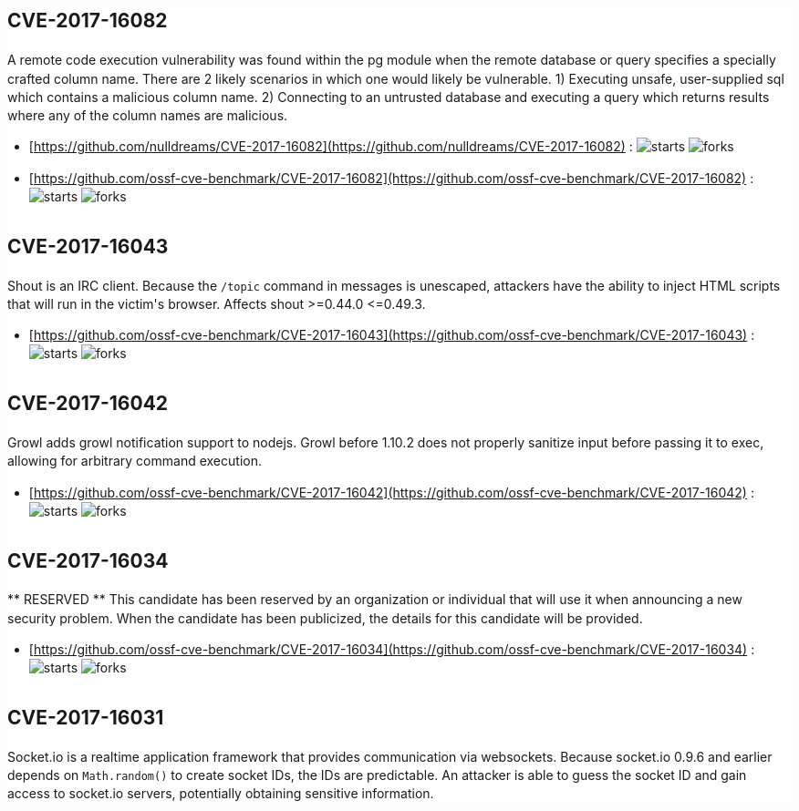 ## CVE-2017-16082
 A remote code execution vulnerability was found within the pg module when the remote database or query specifies a specially crafted column name. There are 2 likely scenarios in which one would likely be vulnerable. 1) Executing unsafe, user-supplied sql which contains a malicious column name. 2) Connecting to an untrusted database and executing a query which returns results where any of the column names are malicious.



- [https://github.com/nulldreams/CVE-2017-16082](https://github.com/nulldreams/CVE-2017-16082) :  ![starts](https://img.shields.io/github/stars/nulldreams/CVE-2017-16082.svg) ![forks](https://img.shields.io/github/forks/nulldreams/CVE-2017-16082.svg)

- [https://github.com/ossf-cve-benchmark/CVE-2017-16082](https://github.com/ossf-cve-benchmark/CVE-2017-16082) :  ![starts](https://img.shields.io/github/stars/ossf-cve-benchmark/CVE-2017-16082.svg) ![forks](https://img.shields.io/github/forks/ossf-cve-benchmark/CVE-2017-16082.svg)

## CVE-2017-16043
 Shout is an IRC client. Because the `/topic` command in messages is unescaped, attackers have the ability to inject HTML scripts that will run in the victim's browser. Affects shout &gt;=0.44.0 &lt;=0.49.3.



- [https://github.com/ossf-cve-benchmark/CVE-2017-16043](https://github.com/ossf-cve-benchmark/CVE-2017-16043) :  ![starts](https://img.shields.io/github/stars/ossf-cve-benchmark/CVE-2017-16043.svg) ![forks](https://img.shields.io/github/forks/ossf-cve-benchmark/CVE-2017-16043.svg)

## CVE-2017-16042
 Growl adds growl notification support to nodejs. Growl before 1.10.2 does not properly sanitize input before passing it to exec, allowing for arbitrary command execution.



- [https://github.com/ossf-cve-benchmark/CVE-2017-16042](https://github.com/ossf-cve-benchmark/CVE-2017-16042) :  ![starts](https://img.shields.io/github/stars/ossf-cve-benchmark/CVE-2017-16042.svg) ![forks](https://img.shields.io/github/forks/ossf-cve-benchmark/CVE-2017-16042.svg)

## CVE-2017-16034
 ** RESERVED ** This candidate has been reserved by an organization or individual that will use it when announcing a new security problem.  When the candidate has been publicized, the details for this candidate will be provided.



- [https://github.com/ossf-cve-benchmark/CVE-2017-16034](https://github.com/ossf-cve-benchmark/CVE-2017-16034) :  ![starts](https://img.shields.io/github/stars/ossf-cve-benchmark/CVE-2017-16034.svg) ![forks](https://img.shields.io/github/forks/ossf-cve-benchmark/CVE-2017-16034.svg)

## CVE-2017-16031
 Socket.io is a realtime application framework that provides communication via websockets. Because socket.io 0.9.6 and earlier depends on `Math.random()` to create socket IDs, the IDs are predictable. An attacker is able to guess the socket ID and gain access to socket.io servers, potentially obtaining sensitive information.
